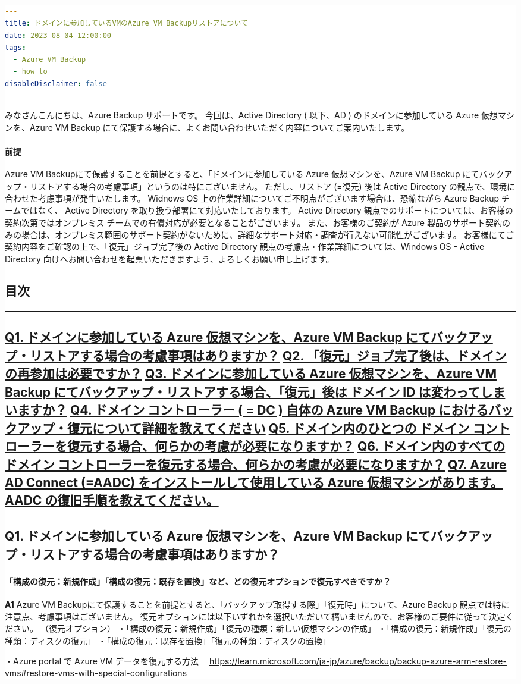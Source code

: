 ```yaml
---
title: ドメインに参加しているVMのAzure VM Backupリストアについて
date: 2023-08-04 12:00:00
tags:
  - Azure VM Backup
  - how to
disableDisclaimer: false
---
```



みなさんこんにちは、Azure Backup サポートです。
今回は、Active Directory ( 以下、AD ) のドメインに参加している Azure 仮想マシンを、Azure VM Backup にて保護する場合に、よくお問い合わせいただく内容についてご案内いたします。

#### 前提
Azure VM Backupにて保護することを前提とすると、「ドメインに参加している Azure 仮想マシンを、Azure VM Backup にてバックアップ・リストアする場合の考慮事項」というのは特にございません。
ただし、リストア (=復元) 後は Active Directory の観点で、環境に合わせた考慮事項が発生いたします。
Widnows OS 上の作業詳細についてご不明点がございます場合は、恐縮ながら Azure Backup チームではなく、 Active Directory を取り扱う部署にて対応いたしております。
Active Directory 観点でのサポートについては、お客様の契約次第ではオンプレミス チームでの有償対応が必要となることがございます。
また、お客様のご契約が Azure 製品のサポート契約のみの場合は、オンプレミス範囲のサポート契約がないために、詳細なサポート対応・調査が行えない可能性がございます。
お客様にてご契約内容をご確認の上で、「復元」ジョブ完了後の Active Directory 観点の考慮点・作業詳細については、Windows OS - Active Directory 向けへお問い合わせを起票いただきますよう、よろしくお願い申し上げます。

## 目次
-----------------------------------------------------------
[Q1. ドメインに参加している Azure 仮想マシンを、Azure VM Backup にてバックアップ・リストアする場合の考慮事項はありますか？](#Q1)
[Q2. 「復元」ジョブ完了後は、ドメインの再参加は必要ですか？](#Q2)
[Q3. ドメインに参加している Azure 仮想マシンを、Azure VM Backup にてバックアップ・リストアする場合、「復元」後は ドメイン ID は変わってしまいますか？](#Q3)
[Q4. ドメイン コントローラー ( = DC ) 自体の Azure VM Backup におけるバックアップ・復元について詳細を教えてください](#Q4)
[Q5. ドメイン内のひとつの ドメイン コントローラーを復元する場合、何らかの考慮が必要になりますか？](#Q5)
[Q6. ドメイン内のすべての ドメイン コントローラーを復元する場合、何らかの考慮が必要になりますか？](#Q6)
[Q7. Azure AD Connect (=AADC) をインストールして使用している Azure 仮想マシンがあります。AADC の復旧手順を教えてください。](#Q7)
-----------------------------------------------------------

## <a id="Q1"></a>Q1. ドメインに参加している Azure 仮想マシンを、Azure VM Backup にてバックアップ・リストアする場合の考慮事項はありますか？
#### 「構成の復元：新規作成」「構成の復元：既存を置換」など、どの復元オプションで復元すべきですか？
**A1** Azure VM Backupにて保護することを前提とすると、「バックアップ取得する際」「復元時」について、Azure Backup 観点では特に注意点、考慮事項はございません。
復元オプションには以下いずれかを選択いただいて構いませんので、お客様のご要件に従って決定ください。
（復元オプション）
・「構成の復元：新規作成」「復元の種類：新しい仮想マシンの作成」
・「構成の復元：新規作成」「復元の種類：ディスクの復元」
・「構成の復元：既存を置換」「復元の種類：ディスクの置換」

・Azure portal で Azure VM データを復元する方法
　https://learn.microsoft.com/ja-jp/azure/backup/backup-azure-arm-restore-vms#restore-vms-with-special-configurations
